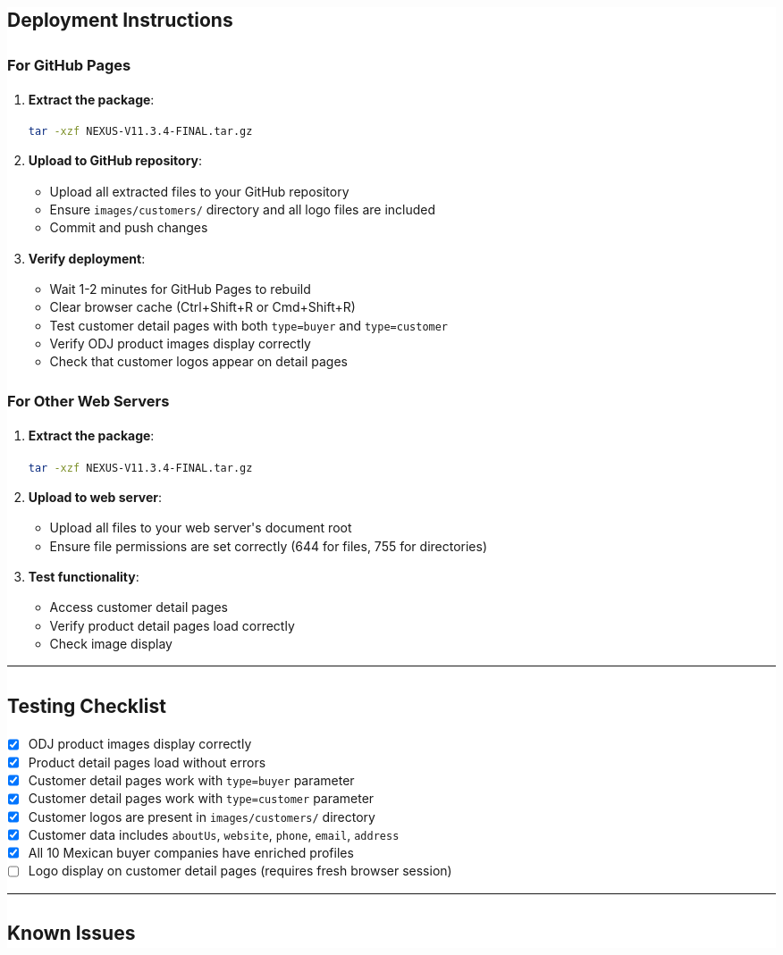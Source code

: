 
## Deployment Instructions

### For GitHub Pages

1. **Extract the package**:
   ```bash
   tar -xzf NEXUS-V11.3.4-FINAL.tar.gz
   ```

2. **Upload to GitHub repository**:
   - Upload all extracted files to your GitHub repository
   - Ensure `images/customers/` directory and all logo files are included
   - Commit and push changes

3. **Verify deployment**:
   - Wait 1-2 minutes for GitHub Pages to rebuild
   - Clear browser cache (Ctrl+Shift+R or Cmd+Shift+R)
   - Test customer detail pages with both `type=buyer` and `type=customer`
   - Verify ODJ product images display correctly
   - Check that customer logos appear on detail pages

### For Other Web Servers

1. **Extract the package**:
   ```bash
   tar -xzf NEXUS-V11.3.4-FINAL.tar.gz
   ```

2. **Upload to web server**:
   - Upload all files to your web server's document root
   - Ensure file permissions are set correctly (644 for files, 755 for directories)

3. **Test functionality**:
   - Access customer detail pages
   - Verify product detail pages load correctly
   - Check image display

---

## Testing Checklist

- [x] ODJ product images display correctly
- [x] Product detail pages load without errors
- [x] Customer detail pages work with `type=buyer` parameter
- [x] Customer detail pages work with `type=customer` parameter
- [x] Customer logos are present in `images/customers/` directory
- [x] Customer data includes `aboutUs`, `website`, `phone`, `email`, `address`
- [x] All 10 Mexican buyer companies have enriched profiles
- [ ] Logo display on customer detail pages (requires fresh browser session)

---

## Known Issues
